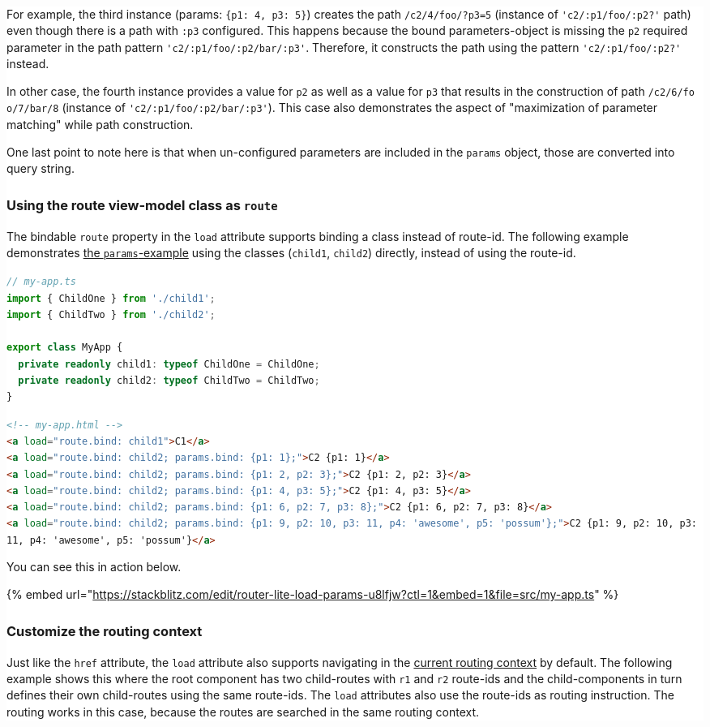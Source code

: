 For example, the third instance (params: `{p1: 4, p3: 5}`) creates the path `/c2/4/foo/?p3=5` (instance of `'c2/:p1/foo/:p2?'` path) even though there is a path with `:p3` configured.
This happens because the bound parameters-object is missing the `p2` required parameter in the path pattern `'c2/:p1/foo/:p2/bar/:p3'`.
Therefore, it constructs the path using the pattern `'c2/:p1/foo/:p2?'` instead.

In other case, the fourth instance provides a value for `p2` as well as a value for `p3` that results in the construction of path `/c2/6/foo/7/bar/8` (instance of `'c2/:p1/foo/:p2/bar/:p3'`).
This case also demonstrates the aspect of "maximization of parameter matching" while path construction.

One last point to note here is that when un-configured parameters are included in the `params` object, those are converted into query string.

### Using the route view-model class as `route`

The bindable `route` property in the `load` attribute supports binding a class instead of route-id.
The following example demonstrates [the `params`-example](#binding-the-route-params) using the classes (`child1`, `child2`) directly, instead of using the route-id.

```typescript
// my-app.ts
import { ChildOne } from './child1';
import { ChildTwo } from './child2';

export class MyApp {
  private readonly child1: typeof ChildOne = ChildOne;
  private readonly child2: typeof ChildTwo = ChildTwo;
}
```

```html
<!-- my-app.html -->
<a load="route.bind: child1">C1</a>
<a load="route.bind: child2; params.bind: {p1: 1};">C2 {p1: 1}</a>
<a load="route.bind: child2; params.bind: {p1: 2, p2: 3};">C2 {p1: 2, p2: 3}</a>
<a load="route.bind: child2; params.bind: {p1: 4, p3: 5};">C2 {p1: 4, p3: 5}</a>
<a load="route.bind: child2; params.bind: {p1: 6, p2: 7, p3: 8};">C2 {p1: 6, p2: 7, p3: 8}</a>
<a load="route.bind: child2; params.bind: {p1: 9, p2: 10, p3: 11, p4: 'awesome', p5: 'possum'};">C2 {p1: 9, p2: 10, p3: 11, p4: 'awesome', p5: 'possum'}</a>
```

You can see this in action below.

{% embed url="https://stackblitz.com/edit/router-lite-load-params-u8lfjw?ctl=1&embed=1&file=src/my-app.ts" %}

### Customize the routing context

Just like the `href` attribute, the `load` attribute also supports navigating in the [current routing context](#navigate-in-current-and-ancestor-routing-context) by default.
The following example shows this where the root component has two child-routes with `r1` and `r2` route-ids and the child-components in turn defines their own child-routes using the same route-ids.
The `load` attributes also use the route-ids as routing instruction.
The routing works in this case, because the routes are searched in the same routing context.
